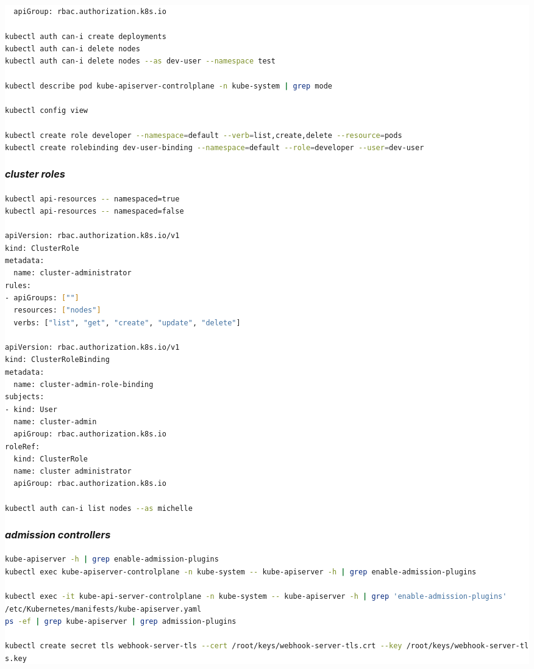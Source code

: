 ```sh
  apiGroup: rbac.authorization.k8s.io

kubectl auth can-i create deployments
kubectl auth can-i delete nodes
kubectl auth can-i delete nodes --as dev-user --namespace test

kubectl describe pod kube-apiserver-controlplane -n kube-system | grep mode

kubectl config view

kubectl create role developer --namespace=default --verb=list,create,delete --resource=pods
kubectl create rolebinding dev-user-binding --namespace=default --role=developer --user=dev-user
```

### _cluster roles_
```sh
kubectl api-resources -- namespaced=true
kubectl api-resources -- namespaced=false

apiVersion: rbac.authorization.k8s.io/v1
kind: ClusterRole
metadata:
  name: cluster-administrator
rules:
- apiGroups: [""]
  resources: ["nodes"]
  verbs: ["list", "get", "create", "update", "delete"]

apiVersion: rbac.authorization.k8s.io/v1
kind: ClusterRoleBinding
metadata:
  name: cluster-admin-role-binding
subjects:
- kind: User
  name: cluster-admin
  apiGroup: rbac.authorization.k8s.io
roleRef:
  kind: ClusterRole
  name: cluster administrator
  apiGroup: rbac.authorization.k8s.io

kubectl auth can-i list nodes --as michelle
```

### _admission controllers_
```sh
kube-apiserver -h | grep enable-admission-plugins
kubectl exec kube-apiserver-controlplane -n kube-system -- kube-apiserver -h | grep enable-admission-plugins

kubectl exec -it kube-api-server-controlplane -n kube-system -- kube-apiserver -h | grep 'enable-admission-plugins'
/etc/Kubernetes/manifests/kube-apiserver.yaml
ps -ef | grep kube-apiserver | grep admission-plugins

kubectl create secret tls webhook-server-tls --cert /root/keys/webhook-server-tls.crt --key /root/keys/webhook-server-tls.key
```
